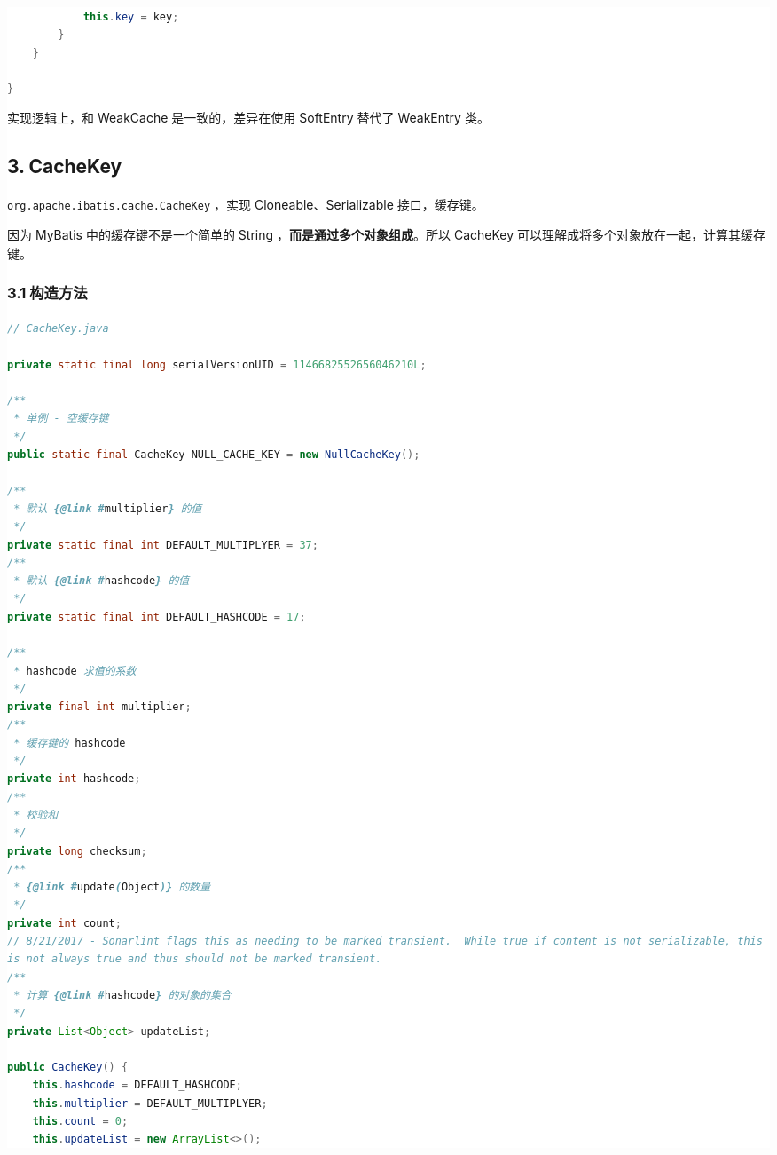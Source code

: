 ```java
            this.key = key;
        }
    }

}
```

实现逻辑上，和 WeakCache 是一致的，差异在使用 SoftEntry 替代了 WeakEntry 类。

## 3. CacheKey

`org.apache.ibatis.cache.CacheKey` ，实现 Cloneable、Serializable 接口，缓存键。

因为 MyBatis 中的缓存键不是一个简单的 String ，**而是通过多个对象组成**。所以 CacheKey 可以理解成将多个对象放在一起，计算其缓存键。

### 3.1 构造方法

```java
// CacheKey.java

private static final long serialVersionUID = 1146682552656046210L;

/**
 * 单例 - 空缓存键
 */
public static final CacheKey NULL_CACHE_KEY = new NullCacheKey();

/**
 * 默认 {@link #multiplier} 的值
 */
private static final int DEFAULT_MULTIPLYER = 37;
/**
 * 默认 {@link #hashcode} 的值
 */
private static final int DEFAULT_HASHCODE = 17;

/**
 * hashcode 求值的系数
 */
private final int multiplier;
/**
 * 缓存键的 hashcode
 */
private int hashcode;
/**
 * 校验和
 */
private long checksum;
/**
 * {@link #update(Object)} 的数量
 */
private int count;
// 8/21/2017 - Sonarlint flags this as needing to be marked transient.  While true if content is not serializable, this is not always true and thus should not be marked transient.
/**
 * 计算 {@link #hashcode} 的对象的集合
 */
private List<Object> updateList;

public CacheKey() {
    this.hashcode = DEFAULT_HASHCODE;
    this.multiplier = DEFAULT_MULTIPLYER;
    this.count = 0;
    this.updateList = new ArrayList<>();
```